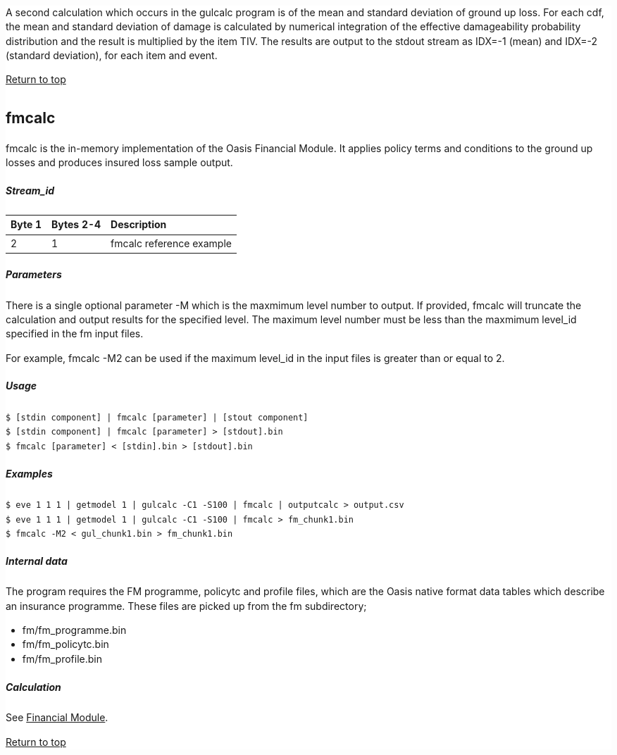 A second calculation which occurs in the gulcalc program is of the mean and standard deviation of ground up loss. For each cdf, the mean and standard deviation of damage is calculated by numerical integration of the effective damageability probability distribution and the result is multiplied by the item TIV. The results are output to the stdout stream as IDX=-1 (mean) and IDX=-2 (standard deviation), for each item and event.

[Return to top](#referencemodel)

<a id="fmcalc"></a>
## fmcalc 
fmcalc is the in-memory implementation of the Oasis Financial Module. It applies policy terms and conditions to the ground up losses and produces insured loss sample output.

##### Stream_id

| Byte 1 | Bytes 2-4 |  Description                                   |
|:-------|-----------|:-----------------------------------------------|
|    2   |     1     |  fmcalc reference example                      |

##### Parameters
There is a single optional parameter -M which is the maxmimum level number to output.  If provided, fmcalc will truncate the calculation and output results for the specified level. The maximum level number must be less than the maxmimum level_id specified in the fm input files.

For example, fmcalc -M2 can be used if the maximum level_id in the input files is greater than or equal to 2.

##### Usage
```
$ [stdin component] | fmcalc [parameter] | [stout component]
$ [stdin component] | fmcalc [parameter] > [stdout].bin
$ fmcalc [parameter] < [stdin].bin > [stdout].bin
```

##### Examples
```
$ eve 1 1 1 | getmodel 1 | gulcalc -C1 -S100 | fmcalc | outputcalc > output.csv
$ eve 1 1 1 | getmodel 1 | gulcalc -C1 -S100 | fmcalc > fm_chunk1.bin
$ fmcalc -M2 < gul_chunk1.bin > fm_chunk1.bin 
```

##### Internal data
The program requires the FM programme, policytc and profile files, which are the Oasis native format data tables which describe an insurance programme. These files are picked up from the fm subdirectory;

* fm/fm_programme.bin
* fm/fm_policytc.bin
* fm/fm_profile.bin

##### Calculation
See [Financial Module](FinancialModule.md).

[Return to top](#referencemodel)
